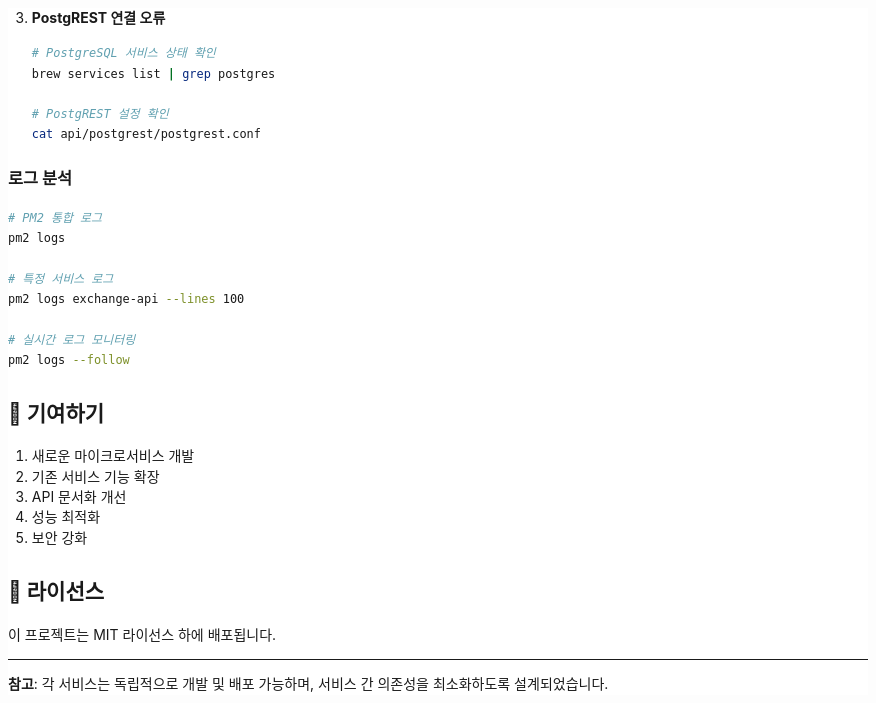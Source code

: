 3. **PostgREST 연결 오류**
   ```bash
   # PostgreSQL 서비스 상태 확인
   brew services list | grep postgres
   
   # PostgREST 설정 확인
   cat api/postgrest/postgrest.conf
   ```

### 로그 분석
```bash
# PM2 통합 로그
pm2 logs

# 특정 서비스 로그
pm2 logs exchange-api --lines 100

# 실시간 로그 모니터링
pm2 logs --follow
```

## 🤝 기여하기

1. 새로운 마이크로서비스 개발
2. 기존 서비스 기능 확장
3. API 문서화 개선
4. 성능 최적화
5. 보안 강화

## 📝 라이선스

이 프로젝트는 MIT 라이선스 하에 배포됩니다.

---

**참고**: 각 서비스는 독립적으로 개발 및 배포 가능하며, 서비스 간 의존성을 최소화하도록 설계되었습니다.